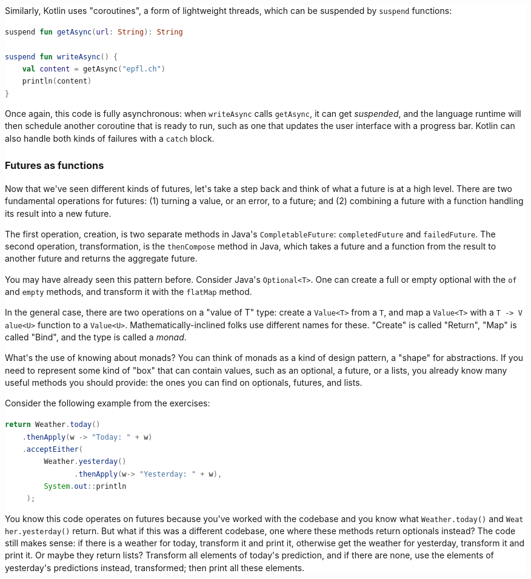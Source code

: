 Similarly, Kotlin uses "coroutines", a form of lightweight threads, which can be suspended by `suspend` functions:
```kotlin
suspend fun getAsync(url: String): String

suspend fun writeAsync() {
    val content = getAsync("epfl.ch")
    println(content)
}
```
Once again, this code is fully asynchronous: when `writeAsync` calls `getAsync`, it can get _suspended_, and the language runtime will then schedule another coroutine that is ready to run,
such as one that updates the user interface with a progress bar.
Kotlin can also handle both kinds of failures with a `catch` block.

### Futures as functions

Now that we've seen different kinds of futures, let's take a step back and think of what a future is at a high level.
There are two fundamental operations for futures: (1) turning a value, or an error, to a future; and
(2) combining a future with a function handling its result into a new future.

The first operation, creation, is two separate methods in Java's `CompletableFuture`: `completedFuture` and `failedFuture`.
The second operation, transformation, is the `thenCompose` method in Java, which takes a future and a function from the result to another future and returns the aggregate future.

You may have already seen this pattern before.
Consider Java's `Optional<T>`. One can create a full or empty optional with the `of` and `empty` methods, and transform it with the `flatMap` method.

In the general case, there are two operations on a "value of T" type: create a `Value<T>` from a `T`, and map a `Value<T>` with a `T -> Value<U>` function to a `Value<U>`.
Mathematically-inclined folks use different names for these. "Create" is called "Return", "Map" is called "Bind", and the type is called a _monad_. 

What's the use of knowing about monads?
You can think of monads as a kind of design pattern, a "shape" for abstractions.
If you need to represent some kind of "box" that can contain values, such as an optional, a future, or a lists, you already know many useful methods you should provide:
the ones you can find on optionals, futures, and lists.

Consider the following example from the exercises:
```java
return Weather.today()
    .thenApply(w -> "Today: " + w)
    .acceptEither(
         Weather.yesterday()
                .thenApply(w-> "Yesterday: " + w),
         System.out::println
     );
```
You know this code operates on futures because you've worked with the codebase and you know what `Weather.today()` and `Weather.yesterday()` return.
But what if this was a different codebase, one where these methods return optionals instead?
The code still makes sense: if there is a weather for today, transform it and print it, otherwise get the weather for yesterday, transform it and print it.
Or maybe they return lists?
Transform all elements of today's prediction, and if there are none, use the elements of yesterday's predictions instead, transformed; then print all these elements.
